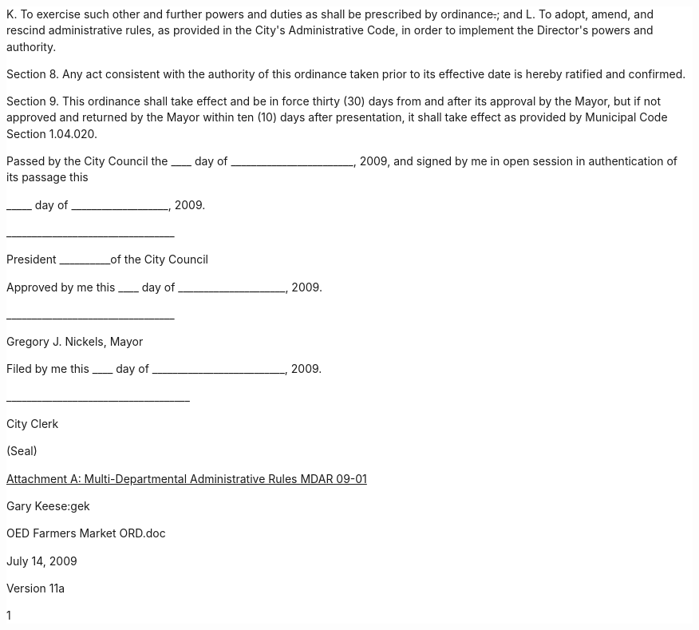  K. To exercise such other and further powers and duties as shall be prescribed by ordinance~~.~~; and  L. To adopt, amend, and rescind administrative rules, as provided in the City's Administrative Code, in order to implement the Director's powers and authority.

Section 8. Any act consistent with the authority of this ordinance taken prior to its effective date is hereby ratified and confirmed.

 Section 9. This ordinance shall take effect and be in force thirty (30) days from and after its approval by the Mayor, but if not approved and returned by the Mayor within ten (10) days after presentation, it shall take effect as provided by Municipal Code Section 1.04.020.

 Passed by the City Council the \_\_\_\_ day of \_\_\_\_\_\_\_\_\_\_\_\_\_\_\_\_\_\_\_\_\_\_\_\_, 2009, and signed by me in open session in authentication of its passage this

 \_\_\_\_\_ day of \_\_\_\_\_\_\_\_\_\_\_\_\_\_\_\_\_\_\_, 2009.

 \_\_\_\_\_\_\_\_\_\_\_\_\_\_\_\_\_\_\_\_\_\_\_\_\_\_\_\_\_\_\_\_\_

 President \_\_\_\_\_\_\_\_\_\_of the City Council

 Approved by me this \_\_\_\_ day of \_\_\_\_\_\_\_\_\_\_\_\_\_\_\_\_\_\_\_\_\_, 2009.

 \_\_\_\_\_\_\_\_\_\_\_\_\_\_\_\_\_\_\_\_\_\_\_\_\_\_\_\_\_\_\_\_\_

 Gregory J. Nickels, Mayor

 Filed by me this \_\_\_\_ day of \_\_\_\_\_\_\_\_\_\_\_\_\_\_\_\_\_\_\_\_\_\_\_\_\_\_, 2009.

 \_\_\_\_\_\_\_\_\_\_\_\_\_\_\_\_\_\_\_\_\_\_\_\_\_\_\_\_\_\_\_\_\_\_\_\_

 City Clerk

 (Seal)

[Attachment A: Multi-Departmental Administrative Rules MDAR 09-01](/~ordpics/116612_ata.pdf)

 Gary Keese:gek

 OED Farmers Market ORD.doc

 July 14, 2009

 Version 11a

 1

